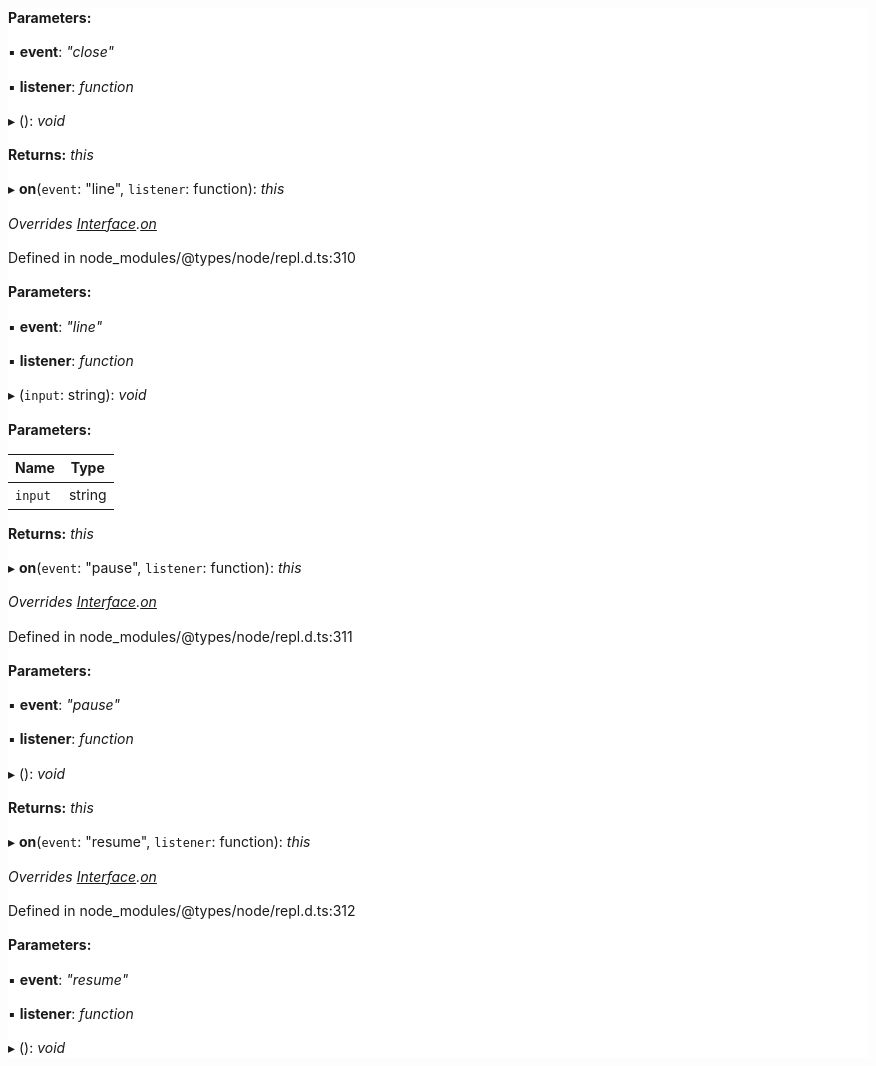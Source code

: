 **Parameters:**

▪ **event**: *"close"*

▪ **listener**: *function*

▸ (): *void*

**Returns:** *this*

▸ **on**(`event`: "line", `listener`: function): *this*

*Overrides [Interface](_node_modules__types_node_readline_d_._readline_.interface.md).[on](_node_modules__types_node_readline_d_._readline_.interface.md#on)*

Defined in node_modules/@types/node/repl.d.ts:310

**Parameters:**

▪ **event**: *"line"*

▪ **listener**: *function*

▸ (`input`: string): *void*

**Parameters:**

Name | Type |
------ | ------ |
`input` | string |

**Returns:** *this*

▸ **on**(`event`: "pause", `listener`: function): *this*

*Overrides [Interface](_node_modules__types_node_readline_d_._readline_.interface.md).[on](_node_modules__types_node_readline_d_._readline_.interface.md#on)*

Defined in node_modules/@types/node/repl.d.ts:311

**Parameters:**

▪ **event**: *"pause"*

▪ **listener**: *function*

▸ (): *void*

**Returns:** *this*

▸ **on**(`event`: "resume", `listener`: function): *this*

*Overrides [Interface](_node_modules__types_node_readline_d_._readline_.interface.md).[on](_node_modules__types_node_readline_d_._readline_.interface.md#on)*

Defined in node_modules/@types/node/repl.d.ts:312

**Parameters:**

▪ **event**: *"resume"*

▪ **listener**: *function*

▸ (): *void*
